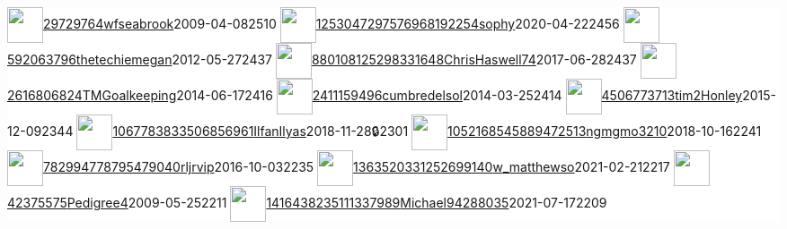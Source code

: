 <tr><td><a href="https://pbs.twimg.com/profile_images/1481334500781137922/Jy_Xa0th_normal.jpg"><img src="https://pbs.twimg.com/profile_images/1481334500781137922/Jy_Xa0th_normal.jpg" width="40px" height="40px" align="center"/></a></td><td><a href="https://memory.lol/tw/id/29729764">29729764</a></td><td><a href="https://twitter.com/wfseabrook">wfseabrook</a></td><td>2009-04-08</td><td></td><td align="center"></td><td>2510</td></tr>
<tr><td><a href="https://pbs.twimg.com/profile_images/1545394377727660036/LALIDNym_normal.jpg"><img src="https://pbs.twimg.com/profile_images/1545394377727660036/LALIDNym_normal.jpg" width="40px" height="40px" align="center"/></a></td><td><a href="https://memory.lol/tw/id/1253047297576968192">1253047297576968192</a></td><td><a href="https://twitter.com/254sophy">254sophy</a></td><td>2020-04-22</td><td></td><td align="center"></td><td>2456</td></tr>
<tr><td><a href="https://pbs.twimg.com/profile_images/1483536945376632838/mZUFGFh3_normal.jpg"><img src="https://pbs.twimg.com/profile_images/1483536945376632838/mZUFGFh3_normal.jpg" width="40px" height="40px" align="center"/></a></td><td><a href="https://memory.lol/tw/id/592063796">592063796</a></td><td><a href="https://twitter.com/thetechiemegan">thetechiemegan</a></td><td>2012-05-27</td><td></td><td align="center"></td><td>2437</td></tr>
<tr><td><a href="https://pbs.twimg.com/profile_images/1303739439919837190/t65g8oNR_normal.jpg"><img src="https://pbs.twimg.com/profile_images/1303739439919837190/t65g8oNR_normal.jpg" width="40px" height="40px" align="center"/></a></td><td><a href="https://memory.lol/tw/id/880108125298331648">880108125298331648</a></td><td><a href="https://twitter.com/ChrisHaswell74">ChrisHaswell74</a></td><td>2017-06-28</td><td></td><td align="center"></td><td>2437</td></tr>
<tr><td><a href="https://pbs.twimg.com/profile_images/1411041191093800963/-L1agNhp_normal.jpg"><img src="https://pbs.twimg.com/profile_images/1411041191093800963/-L1agNhp_normal.jpg" width="40px" height="40px" align="center"/></a></td><td><a href="https://memory.lol/tw/id/2616806824">2616806824</a></td><td><a href="https://twitter.com/TMGoalkeeping">TMGoalkeeping</a></td><td>2014-06-17</td><td></td><td align="center"></td><td>2416</td></tr>
<tr><td><a href="https://pbs.twimg.com/profile_images/720265100033204225/s6yl8wdd_normal.jpg"><img src="https://pbs.twimg.com/profile_images/720265100033204225/s6yl8wdd_normal.jpg" width="40px" height="40px" align="center"/></a></td><td><a href="https://memory.lol/tw/id/2411159496">2411159496</a></td><td><a href="https://twitter.com/cumbredelsol">cumbredelsol</a></td><td>2014-03-25</td><td></td><td align="center"></td><td>2414</td></tr>
<tr><td><a href="https://pbs.twimg.com/profile_images/1397766296658268162/RevqXr1h_normal.jpg"><img src="https://pbs.twimg.com/profile_images/1397766296658268162/RevqXr1h_normal.jpg" width="40px" height="40px" align="center"/></a></td><td><a href="https://memory.lol/tw/id/4506773713">4506773713</a></td><td><a href="https://twitter.com/tim2Honley">tim2Honley</a></td><td>2015-12-09</td><td></td><td align="center"></td><td>2344</td></tr>
<tr><td><a href="https://pbs.twimg.com/profile_images/1531680241134866433/yR4V1N1G_normal.jpg"><img src="https://pbs.twimg.com/profile_images/1531680241134866433/yR4V1N1G_normal.jpg" width="40px" height="40px" align="center"/></a></td><td><a href="https://memory.lol/tw/id/1067783833506856961">1067783833506856961</a></td><td><a href="https://twitter.com/IlfanIlyas">IlfanIlyas</a></td><td>2018-11-28</td><td></td><td align="center">🔒</td><td>2301</td></tr>
<tr><td><a href="https://pbs.twimg.com/profile_images/1454891715379470336/NFe1FzPz_normal.jpg"><img src="https://pbs.twimg.com/profile_images/1454891715379470336/NFe1FzPz_normal.jpg" width="40px" height="40px" align="center"/></a></td><td><a href="https://memory.lol/tw/id/1052168545889472513">1052168545889472513</a></td><td><a href="https://twitter.com/ngmgmo3210">ngmgmo3210</a></td><td>2018-10-16</td><td></td><td align="center"></td><td>2241</td></tr>
<tr><td><a href="https://pbs.twimg.com/profile_images/1532174757180981253/PExw3dR1_normal.jpg"><img src="https://pbs.twimg.com/profile_images/1532174757180981253/PExw3dR1_normal.jpg" width="40px" height="40px" align="center"/></a></td><td><a href="https://memory.lol/tw/id/782994778795479040">782994778795479040</a></td><td><a href="https://twitter.com/rljrvip">rljrvip</a></td><td>2016-10-03</td><td></td><td align="center"></td><td>2235</td></tr>
<tr><td><a href="https://pbs.twimg.com/profile_images/1413382897038471169/u7iWIaWO_normal.jpg"><img src="https://pbs.twimg.com/profile_images/1413382897038471169/u7iWIaWO_normal.jpg" width="40px" height="40px" align="center"/></a></td><td><a href="https://memory.lol/tw/id/1363520331252699140">1363520331252699140</a></td><td><a href="https://twitter.com/w_matthewso">w_matthewso</a></td><td>2021-02-21</td><td></td><td align="center"></td><td>2217</td></tr>
<tr><td><a href="https://pbs.twimg.com/profile_images/1542631574793031681/GCep_6QQ_normal.jpg"><img src="https://pbs.twimg.com/profile_images/1542631574793031681/GCep_6QQ_normal.jpg" width="40px" height="40px" align="center"/></a></td><td><a href="https://memory.lol/tw/id/42375575">42375575</a></td><td><a href="https://twitter.com/Pedigree4">Pedigree4</a></td><td>2009-05-25</td><td></td><td align="center"></td><td>2211</td></tr>
<tr><td><a href="https://pbs.twimg.com/profile_images/1531775839897063424/YgTGf1xv_normal.jpg"><img src="https://pbs.twimg.com/profile_images/1531775839897063424/YgTGf1xv_normal.jpg" width="40px" height="40px" align="center"/></a></td><td><a href="https://memory.lol/tw/id/1416438235111337989">1416438235111337989</a></td><td><a href="https://twitter.com/Michael94288035">Michael94288035</a></td><td>2021-07-17</td><td></td><td align="center"></td><td>2209</td></tr>